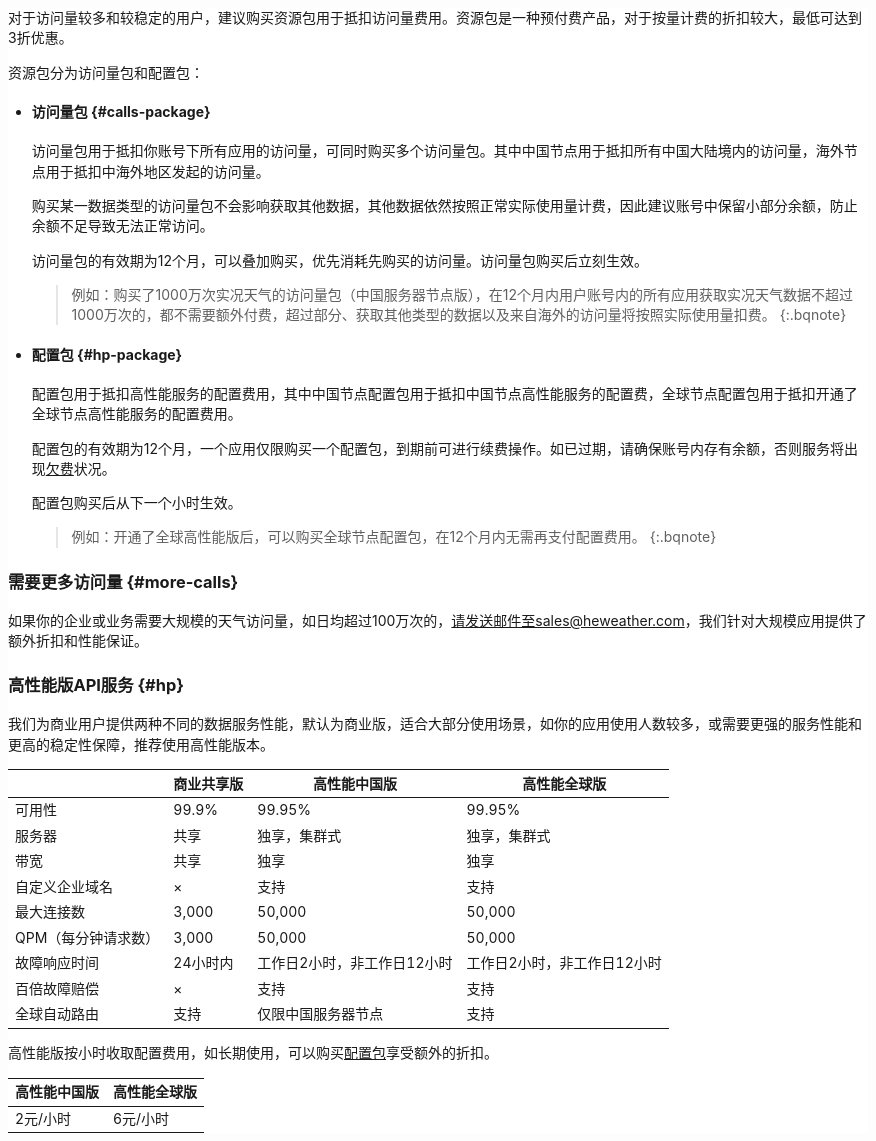 对于访问量较多和较稳定的用户，建议购买资源包用于抵扣访问量费用。资源包是一种预付费产品，对于按量计费的折扣较大，最低可达到3折优惠。

资源包分为访问量包和配置包：

- #### 访问量包 {#calls-package}
  
  访问量包用于抵扣你账号下所有应用的访问量，可同时购买多个访问量包。其中中国节点用于抵扣所有中国大陆境内的访问量，海外节点用于抵扣中海外地区发起的访问量。

  购买某一数据类型的访问量包不会影响获取其他数据，其他数据依然按照正常实际使用量计费，因此建议账号中保留小部分余额，防止余额不足导致无法正常访问。

  访问量包的有效期为12个月，可以叠加购买，优先消耗先购买的访问量。访问量包购买后立刻生效。

  > 例如：购买了1000万次实况天气的访问量包（中国服务器节点版），在12个月内用户账号内的所有应用获取实况天气数据不超过1000万次的，都不需要额外付费，超过部分、获取其他类型的数据以及来自海外的访问量将按照实际使用量扣费。
  {:.bqnote}

- #### 配置包 {#hp-package}
  
  配置包用于抵扣高性能服务的配置费用，其中中国节点配置包用于抵扣中国节点高性能服务的配置费，全球节点配置包用于抵扣开通了全球节点高性能服务的配置费用。

  配置包的有效期为12个月，一个应用仅限购买一个配置包，到期前可进行续费操作。如已过期，请确保账号内存有余额，否则服务将出现[欠费](#outstanding-balance)状况。

  配置包购买后从下一个小时生效。

  > 例如：开通了全球高性能版后，可以购买全球节点配置包，在12个月内无需再支付配置费用。
  {:.bqnote}

### 需要更多访问量 {#more-calls}

如果你的企业或业务需要大规模的天气访问量，如日均超过100万次的，请发送邮件至sales@heweather.com，我们针对大规模应用提供了额外折扣和性能保证。

### 高性能版API服务 {#hp}

我们为商业用户提供两种不同的数据服务性能，默认为商业版，适合大部分使用场景，如你的应用使用人数较多，或需要更强的服务性能和更高的稳定性保障，推荐使用高性能版本。

|                     | 商业共享版 | 高性能中国版                | 高性能全球版                |
| ------------------- | ---------- | --------------------------- | --------------------------- |
| 可用性              | 99.9%      | 99.95%                      | 99.95%                      |
| 服务器              | 共享       | 独享，集群式                | 独享，集群式                |
| 带宽                | 共享       | 独享                        | 独享                        |
| 自定义企业域名      | &times;    | 支持                        | 支持                        |
| 最大连接数          | 3,000      | 50,000                      | 50,000                      |
| QPM（每分钟请求数） | 3,000      | 50,000                      | 50,000                      |
| 故障响应时间        | 24小时内   | 工作日2小时，非工作日12小时 | 工作日2小时，非工作日12小时 |
| 百倍故障赔偿        | &times;    | 支持                        | 支持                        |
| 全球自动路由        | 支持       | 仅限中国服务器节点          | 支持                        |

高性能版按小时收取配置费用，如长期使用，可以购买[配置包](#hp-package)享受额外的折扣。

| 高性能中国版 | 高性能全球版 |
| ------------ | ------------ |
| 2元/小时     | 6元/小时     |
